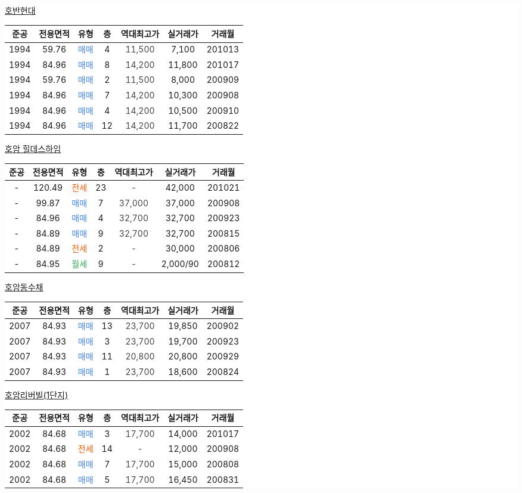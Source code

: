 [호반현대](https://search.naver.com/search.naver?query=%EC%B6%A9%EC%B2%AD%EB%B6%81%EB%8F%84+%EC%B6%A9%EC%A3%BC%EC%8B%9C+%ED%98%B8%EC%95%94%EB%8F%99+%ED%98%B8%EB%B0%98%ED%98%84%EB%8C%80)

|준공|전용면적|유형|층|역대최고가|실거래가|거래월|
|:---:|:---:|:---:|:---:|:---:|:---:|:---:|
|1994|59.76|<span style="color:#4285f3">매매</span>|4|<span style="color:#444444">11,500</span>|7,100|201013|
|1994|84.96|<span style="color:#4285f3">매매</span>|8|<span style="color:#444444">14,200</span>|11,800|201017|
|1994|59.76|<span style="color:#4285f3">매매</span>|2|<span style="color:#444444">11,500</span>|8,000|200909|
|1994|84.96|<span style="color:#4285f3">매매</span>|7|<span style="color:#444444">14,200</span>|10,300|200908|
|1994|84.96|<span style="color:#4285f3">매매</span>|4|<span style="color:#444444">14,200</span>|10,500|200910|
|1994|84.96|<span style="color:#4285f3">매매</span>|12|<span style="color:#444444">14,200</span>|11,700|200822|

[호암 힐데스하임](https://search.naver.com/search.naver?query=%EC%B6%A9%EC%B2%AD%EB%B6%81%EB%8F%84+%EC%B6%A9%EC%A3%BC%EC%8B%9C+%ED%98%B8%EC%95%94%EB%8F%99+%ED%98%B8%EC%95%94+%ED%9E%90%EB%8D%B0%EC%8A%A4%ED%95%98%EC%9E%84)

|준공|전용면적|유형|층|역대최고가|실거래가|거래월|
|:---:|:---:|:---:|:---:|:---:|:---:|:---:|
|-|120.49|<span style="color:#ff5a00">전세</span>|23|<span style="color:#444444">-</span>|42,000|201021|
|-|99.87|<span style="color:#4285f3">매매</span>|7|<span style="color:#444444">37,000</span>|37,000|200908|
|-|84.96|<span style="color:#4285f3">매매</span>|4|<span style="color:#444444">32,700</span>|32,700|200923|
|-|84.89|<span style="color:#4285f3">매매</span>|9|<span style="color:#444444">32,700</span>|32,700|200815|
|-|84.89|<span style="color:#ff5a00">전세</span>|2|<span style="color:#444444">-</span>|30,000|200806|
|-|84.95|<span style="color:#34a853">월세</span>|9|<span style="color:#444444">-</span>|2,000/90|200812|

[호암동수채](https://search.naver.com/search.naver?query=%EC%B6%A9%EC%B2%AD%EB%B6%81%EB%8F%84+%EC%B6%A9%EC%A3%BC%EC%8B%9C+%ED%98%B8%EC%95%94%EB%8F%99+%ED%98%B8%EC%95%94%EB%8F%99%EC%88%98%EC%B1%84)

|준공|전용면적|유형|층|역대최고가|실거래가|거래월|
|:---:|:---:|:---:|:---:|:---:|:---:|:---:|
|2007|84.93|<span style="color:#4285f3">매매</span>|13|<span style="color:#444444">23,700</span>|19,850|200902|
|2007|84.93|<span style="color:#4285f3">매매</span>|3|<span style="color:#444444">23,700</span>|19,700|200923|
|2007|84.93|<span style="color:#4285f3">매매</span>|11|<span style="color:#444444">20,800</span>|20,800|200929|
|2007|84.93|<span style="color:#4285f3">매매</span>|1|<span style="color:#444444">23,700</span>|18,600|200824|

[호암리버빌(1단지)](https://search.naver.com/search.naver?query=%EC%B6%A9%EC%B2%AD%EB%B6%81%EB%8F%84+%EC%B6%A9%EC%A3%BC%EC%8B%9C+%ED%98%B8%EC%95%94%EB%8F%99+%ED%98%B8%EC%95%94%EB%A6%AC%EB%B2%84%EB%B9%8C%281%EB%8B%A8%EC%A7%80%29)

|준공|전용면적|유형|층|역대최고가|실거래가|거래월|
|:---:|:---:|:---:|:---:|:---:|:---:|:---:|
|2002|84.68|<span style="color:#4285f3">매매</span>|3|<span style="color:#444444">17,700</span>|14,000|201017|
|2002|84.68|<span style="color:#ff5a00">전세</span>|14|<span style="color:#444444">-</span>|12,000|200908|
|2002|84.68|<span style="color:#4285f3">매매</span>|7|<span style="color:#444444">17,700</span>|15,000|200808|
|2002|84.68|<span style="color:#4285f3">매매</span>|5|<span style="color:#444444">17,700</span>|16,450|200831|
